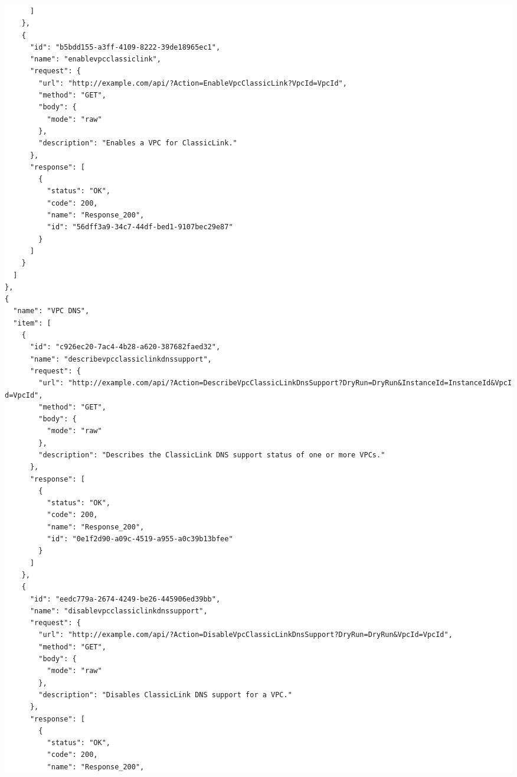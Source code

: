           ]
        },
        {
          "id": "b5bdd155-a3ff-4109-8222-39de18965ec1",
          "name": "enablevpcclassiclink",
          "request": {
            "url": "http://example.com/api/?Action=EnableVpcClassicLink?VpcId=VpcId",
            "method": "GET",
            "body": {
              "mode": "raw"
            },
            "description": "Enables a VPC for ClassicLink."
          },
          "response": [
            {
              "status": "OK",
              "code": 200,
              "name": "Response_200",
              "id": "56dff3a9-34c7-44df-bed1-9107bec29e87"
            }
          ]
        }
      ]
    },
    {
      "name": "VPC DNS",
      "item": [
        {
          "id": "c926ec20-7ac4-4b28-a620-387682faed32",
          "name": "describevpcclassiclinkdnssupport",
          "request": {
            "url": "http://example.com/api/?Action=DescribeVpcClassicLinkDnsSupport?DryRun=DryRun&InstanceId=InstanceId&VpcId=VpcId",
            "method": "GET",
            "body": {
              "mode": "raw"
            },
            "description": "Describes the ClassicLink DNS support status of one or more VPCs."
          },
          "response": [
            {
              "status": "OK",
              "code": 200,
              "name": "Response_200",
              "id": "0e1f2d90-a09c-4519-a955-a0c39b13bfee"
            }
          ]
        },
        {
          "id": "eedc779a-2674-4249-be26-445906ed39bb",
          "name": "disablevpcclassiclinkdnssupport",
          "request": {
            "url": "http://example.com/api/?Action=DisableVpcClassicLinkDnsSupport?DryRun=DryRun&VpcId=VpcId",
            "method": "GET",
            "body": {
              "mode": "raw"
            },
            "description": "Disables ClassicLink DNS support for a VPC."
          },
          "response": [
            {
              "status": "OK",
              "code": 200,
              "name": "Response_200",